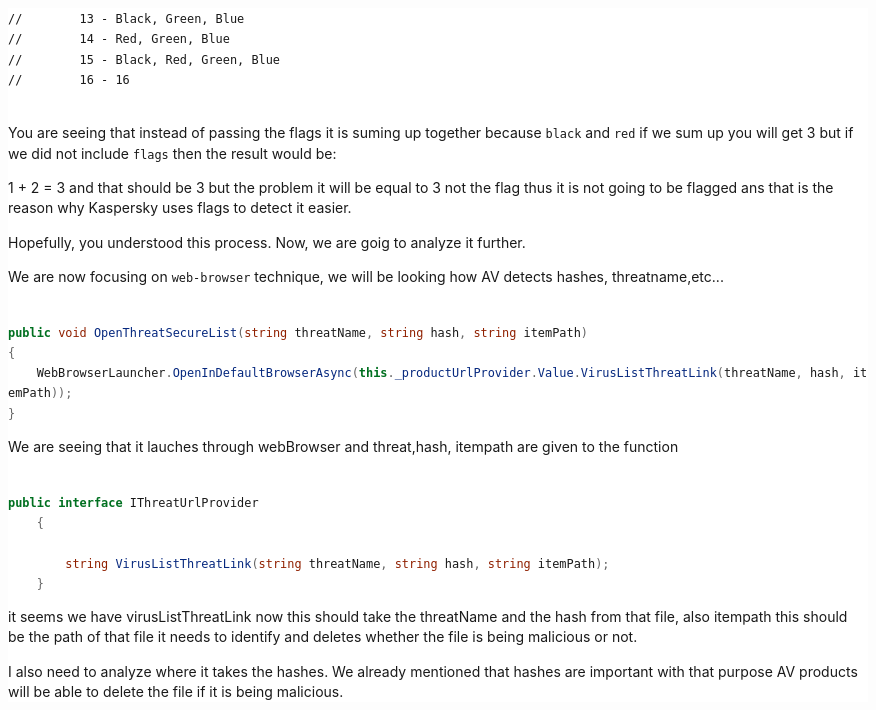 ```
//        13 - Black, Green, Blue
//        14 - Red, Green, Blue
//        15 - Black, Red, Green, Blue
//        16 - 16


```



You are seeing that instead of passing the flags it is suming up together because `black` and `red` if we sum up you will get 3 but if we did not include `flags` then the result would be:

1 + 2 = 3 and that should be 3 but the problem it will be equal to 3 not the flag thus it is not going to be flagged ans that is the reason why Kaspersky uses flags to detect it easier.





Hopefully, you understood this process. Now, we are goig to analyze it further. 


We are now focusing on `web-browser` technique, we will be looking how AV detects hashes, threatname,etc...


```csharp

public void OpenThreatSecureList(string threatName, string hash, string itemPath)
{
	WebBrowserLauncher.OpenInDefaultBrowserAsync(this._productUrlProvider.Value.VirusListThreatLink(threatName, hash, itemPath));
}


```

We are seeing that it lauches through webBrowser and threat,hash, itempath are given to the function 


```csharp

public interface IThreatUrlProvider
	{
		
		string VirusListThreatLink(string threatName, string hash, string itemPath);
	}

```
it seems we have virusListThreatLink now this should take the threatName and the hash from that file, also itempath this should be the path of that file it needs to identify and deletes whether the file is being malicious or not.


I also need to analyze where it takes the hashes. We already mentioned that hashes are important with that purpose AV products will be able to delete the file if it is being malicious.

